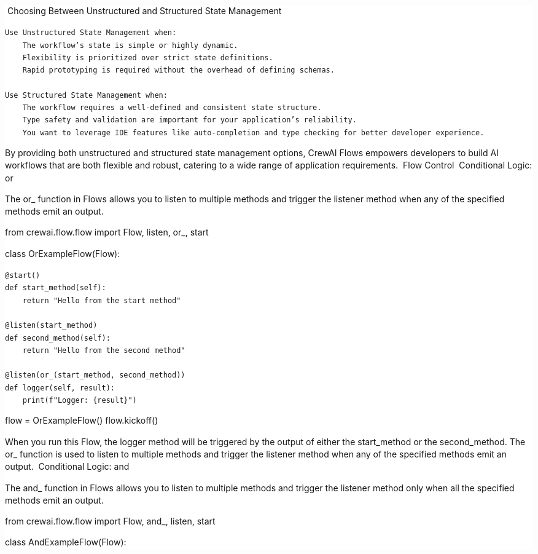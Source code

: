 ​
Choosing Between Unstructured and Structured State Management

    Use Unstructured State Management when:
        The workflow’s state is simple or highly dynamic.
        Flexibility is prioritized over strict state definitions.
        Rapid prototyping is required without the overhead of defining schemas.

    Use Structured State Management when:
        The workflow requires a well-defined and consistent state structure.
        Type safety and validation are important for your application’s reliability.
        You want to leverage IDE features like auto-completion and type checking for better developer experience.

By providing both unstructured and structured state management options, CrewAI Flows empowers developers to build AI workflows that are both flexible and robust, catering to a wide range of application requirements.
​
Flow Control
​
Conditional Logic: or

The or_ function in Flows allows you to listen to multiple methods and trigger the listener method when any of the specified methods emit an output.

from crewai.flow.flow import Flow, listen, or_, start

class OrExampleFlow(Flow):

    @start()
    def start_method(self):
        return "Hello from the start method"

    @listen(start_method)
    def second_method(self):
        return "Hello from the second method"

    @listen(or_(start_method, second_method))
    def logger(self, result):
        print(f"Logger: {result}")



flow = OrExampleFlow()
flow.kickoff()

When you run this Flow, the logger method will be triggered by the output of either the start_method or the second_method. The or_ function is used to listen to multiple methods and trigger the listener method when any of the specified methods emit an output.
​
Conditional Logic: and

The and_ function in Flows allows you to listen to multiple methods and trigger the listener method only when all the specified methods emit an output.

from crewai.flow.flow import Flow, and_, listen, start

class AndExampleFlow(Flow):

